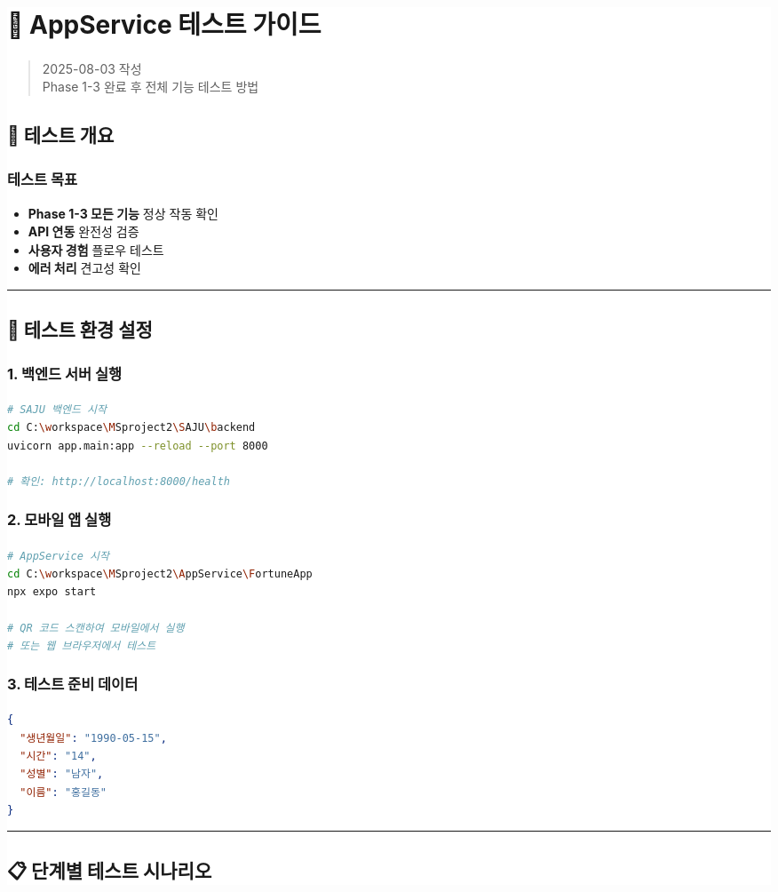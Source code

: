 # 📱 AppService 테스트 가이드

> 2025-08-03 작성  
> Phase 1-3 완료 후 전체 기능 테스트 방법

## 🎯 테스트 개요

### 테스트 목표
- **Phase 1-3 모든 기능** 정상 작동 확인
- **API 연동** 완전성 검증  
- **사용자 경험** 플로우 테스트
- **에러 처리** 견고성 확인

---

## 🚀 테스트 환경 설정

### 1. 백엔드 서버 실행
```bash
# SAJU 백엔드 시작
cd C:\workspace\MSproject2\SAJU\backend
uvicorn app.main:app --reload --port 8000

# 확인: http://localhost:8000/health
```

### 2. 모바일 앱 실행
```bash
# AppService 시작
cd C:\workspace\MSproject2\AppService\FortuneApp
npx expo start

# QR 코드 스캔하여 모바일에서 실행
# 또는 웹 브라우저에서 테스트
```

### 3. 테스트 준비 데이터
```json
{
  "생년월일": "1990-05-15",
  "시간": "14",
  "성별": "남자",
  "이름": "홍길동"
}
```

---

## 📋 단계별 테스트 시나리오
